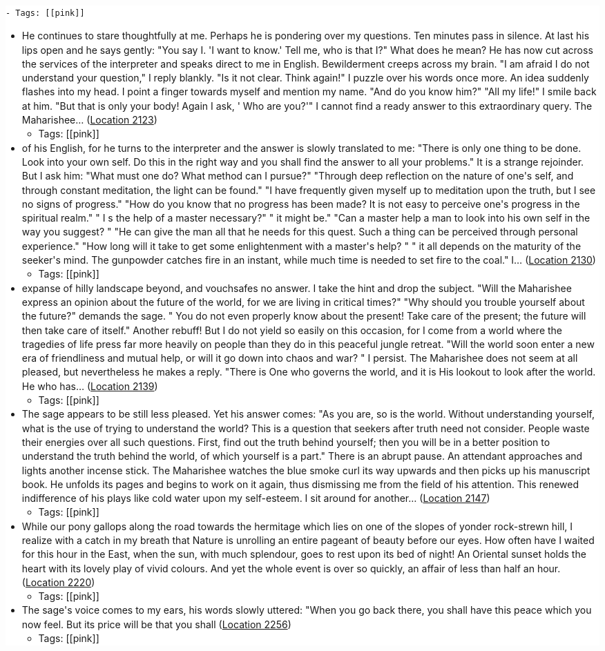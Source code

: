     - Tags: [[pink]] 
- He continues to stare thoughtfully at me. Perhaps he is pondering over my questions. Ten minutes pass in silence. At last his lips open and he says gently: "You say I. 'I want to know.' Tell me, who is that I?" What does he mean? He has now cut across the services of the interpreter and speaks direct to me in English. Bewilderment creeps across my brain. "I am afraid I do not understand your question," I reply blankly. "Is it not clear. Think again!" I puzzle over his words once more. An idea suddenly flashes into my head. I point a finger towards myself and mention my name. "And do you know him?" "All my life!" I smile back at him. "But that is only your body! Again I ask, ' Who are you?'" I cannot find a ready answer to this extraordinary query. The Maharishee… ([Location 2123](https://readwise.io/to_kindle?action=open&asin=B07X2CB25Y&location=2123))
    - Tags: [[pink]] 
- of his English, for he turns to the interpreter and the answer is slowly translated to me: "There is only one thing to be done. Look into your own self. Do this in the right way and you shall find the answer to all your problems." It is a strange rejoinder. But I ask him: "What must one do? What method can I pursue?" "Through deep reflection on the nature of one's self, and through constant meditation, the light can be found." "I have frequently given myself up to meditation upon the truth, but I see no signs of progress." "How do you know that no progress has been made? It is not easy to perceive one's progress in the spiritual realm." " I s the help of a master necessary?" " it might be." "Can a master help a man to look into his own self in the way you suggest? " "He can give the man all that he needs for this quest. Such a thing can be perceived through personal experience." "How long will it take to get some enlightenment with a master's help? " " it all depends on the maturity of the seeker's mind. The gunpowder catches fire in an instant, while much time is needed to set fire to the coal." I… ([Location 2130](https://readwise.io/to_kindle?action=open&asin=B07X2CB25Y&location=2130))
    - Tags: [[pink]] 
- expanse of hilly landscape beyond, and vouchsafes no answer. I take the hint and drop the subject. "Will the Maharishee express an opinion about the future of the world, for we are living in critical times?" "Why should you trouble yourself about the future?" demands the sage. " You do not even properly know about the present! Take care of the present; the future will then take care of itself." Another rebuff! But I do not yield so easily on this occasion, for I come from a world where the tragedies of life press far more heavily on people than they do in this peaceful jungle retreat. "Will the world soon enter a new era of friendliness and mutual help, or will it go down into chaos and war? " I persist. The Maharishee does not seem at all pleased, but nevertheless he makes a reply. "There is One who governs the world, and it is His lookout to look after the world. He who has… ([Location 2139](https://readwise.io/to_kindle?action=open&asin=B07X2CB25Y&location=2139))
    - Tags: [[pink]] 
- The sage appears to be still less pleased. Yet his answer comes: "As you are, so is the world. Without understanding yourself, what is the use of trying to understand the world? This is a question that seekers after truth need not consider. People waste their energies over all such questions. First, find out the truth behind yourself; then you will be in a better position to understand the truth behind the world, of which yourself is a part." There is an abrupt pause. An attendant approaches and lights another incense stick. The Maharishee watches the blue smoke curl its way upwards and then picks up his manuscript book. He unfolds its pages and begins to work on it again, thus dismissing me from the field of his attention. This renewed indifference of his plays like cold water upon my self-esteem. I sit around for another… ([Location 2147](https://readwise.io/to_kindle?action=open&asin=B07X2CB25Y&location=2147))
    - Tags: [[pink]] 
- While our pony gallops along the road towards the hermitage which lies on one of the slopes of yonder rock-strewn hill, I realize with a catch in my breath that Nature is unrolling an entire pageant of beauty before our eyes. How often have I waited for this hour in the East, when the sun, with much splendour, goes to rest upon its bed of night! An Oriental sunset holds the heart with its lovely play of vivid colours. And yet the whole event is over so quickly, an affair of less than half an hour. ([Location 2220](https://readwise.io/to_kindle?action=open&asin=B07X2CB25Y&location=2220))
    - Tags: [[pink]] 
- The sage's voice comes to my ears, his words slowly uttered: "When you go back there, you shall have this peace which you now feel. But its price will be that you shall ([Location 2256](https://readwise.io/to_kindle?action=open&asin=B07X2CB25Y&location=2256))
    - Tags: [[pink]] 